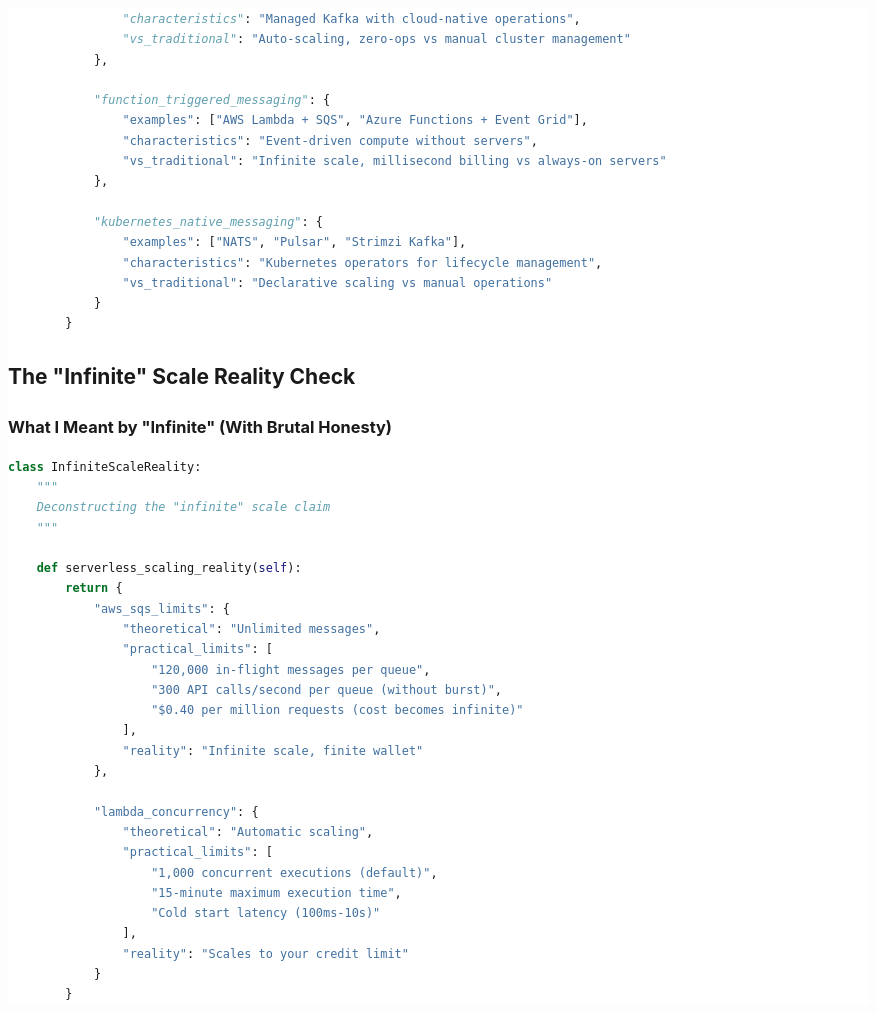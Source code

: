 ```python
                "characteristics": "Managed Kafka with cloud-native operations",
                "vs_traditional": "Auto-scaling, zero-ops vs manual cluster management"
            },
            
            "function_triggered_messaging": {
                "examples": ["AWS Lambda + SQS", "Azure Functions + Event Grid"],
                "characteristics": "Event-driven compute without servers",
                "vs_traditional": "Infinite scale, millisecond billing vs always-on servers"
            },
            
            "kubernetes_native_messaging": {
                "examples": ["NATS", "Pulsar", "Strimzi Kafka"],
                "characteristics": "Kubernetes operators for lifecycle management",
                "vs_traditional": "Declarative scaling vs manual operations"
            }
        }
```

## The "Infinite" Scale Reality Check

### **What I Meant by "Infinite" (With Brutal Honesty)**

```python
class InfiniteScaleReality:
    """
    Deconstructing the "infinite" scale claim
    """
    
    def serverless_scaling_reality(self):
        return {
            "aws_sqs_limits": {
                "theoretical": "Unlimited messages",
                "practical_limits": [
                    "120,000 in-flight messages per queue",
                    "300 API calls/second per queue (without burst)",
                    "$0.40 per million requests (cost becomes infinite)"
                ],
                "reality": "Infinite scale, finite wallet"
            },
            
            "lambda_concurrency": {
                "theoretical": "Automatic scaling",
                "practical_limits": [
                    "1,000 concurrent executions (default)",
                    "15-minute maximum execution time",
                    "Cold start latency (100ms-10s)"
                ],
                "reality": "Scales to your credit limit"
            }
        }
```

